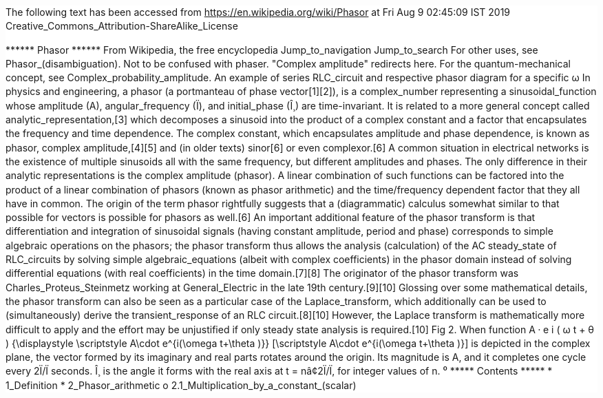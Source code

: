 The following text has been accessed from https://en.wikipedia.org/wiki/Phasor at Fri Aug 9 02:45:09 IST 2019
Creative_Commons_Attribution-ShareAlike_License





















****** Phasor ******
From Wikipedia, the free encyclopedia
Jump_to_navigation Jump_to_search
For other uses, see Phasor_(disambiguation).
Not to be confused with phaser.
"Complex amplitude" redirects here. For the quantum-mechanical concept, see
Complex_probability_amplitude.
An example of series RLC_circuit and respective phasor diagram for a specific ω
In physics and engineering, a phasor (a portmanteau of phase vector[1][2]), is
a complex_number representing a sinusoidal_function whose amplitude (A),
angular_frequency (Ï), and initial_phase (Î¸) are time-invariant. It is
related to a more general concept called analytic_representation,[3] which
decomposes a sinusoid into the product of a complex constant and a factor that
encapsulates the frequency and time dependence. The complex constant, which
encapsulates amplitude and phase dependence, is known as phasor, complex
amplitude,[4][5] and (in older texts) sinor[6] or even complexor.[6]
A common situation in electrical networks is the existence of multiple
sinusoids all with the same frequency, but different amplitudes and phases. The
only difference in their analytic representations is the complex amplitude
(phasor). A linear combination of such functions can be factored into the
product of a linear combination of phasors (known as phasor arithmetic) and the
time/frequency dependent factor that they all have in common.
The origin of the term phasor rightfully suggests that a (diagrammatic)
calculus somewhat similar to that possible for vectors is possible for phasors
as well.[6] An important additional feature of the phasor transform is that
differentiation and integration of sinusoidal signals (having constant
amplitude, period and phase) corresponds to simple algebraic operations on the
phasors; the phasor transform thus allows the analysis (calculation) of the AC
steady_state of RLC_circuits by solving simple algebraic_equations (albeit with
complex coefficients) in the phasor domain instead of solving differential
equations (with real coefficients) in the time domain.[7][8] The originator of
the phasor transform was Charles_Proteus_Steinmetz working at General_Electric
in the late 19th century.[9][10]
Glossing over some mathematical details, the phasor transform can also be seen
as a particular case of the Laplace_transform, which additionally can be used
to (simultaneously) derive the transient_response of an RLC circuit.[8][10]
However, the Laplace transform is mathematically more difficult to apply and
the effort may be unjustified if only steady state analysis is required.[10]
Fig 2. When function      A &#x22C5;  e  i ( &#x03C9; t + &#x03B8; )
{\displaystyle \scriptstyle A\cdot e^{i(\omega t+\theta )}}  [\scriptstyle
A\cdot e^{i(\omega t+\theta )}] is depicted in the complex plane, the vector
formed by its imaginary and real parts rotates around the origin. Its magnitude
is A, and it completes one cycle every 2Ï/Ï seconds. Î¸ is the angle it forms
with the real axis at t = nâ¢2Ï/Ï, for integer values of n.
⁰
***** Contents *****
    * 1_Definition
    * 2_Phasor_arithmetic
          o 2.1_Multiplication_by_a_constant_(scalar)